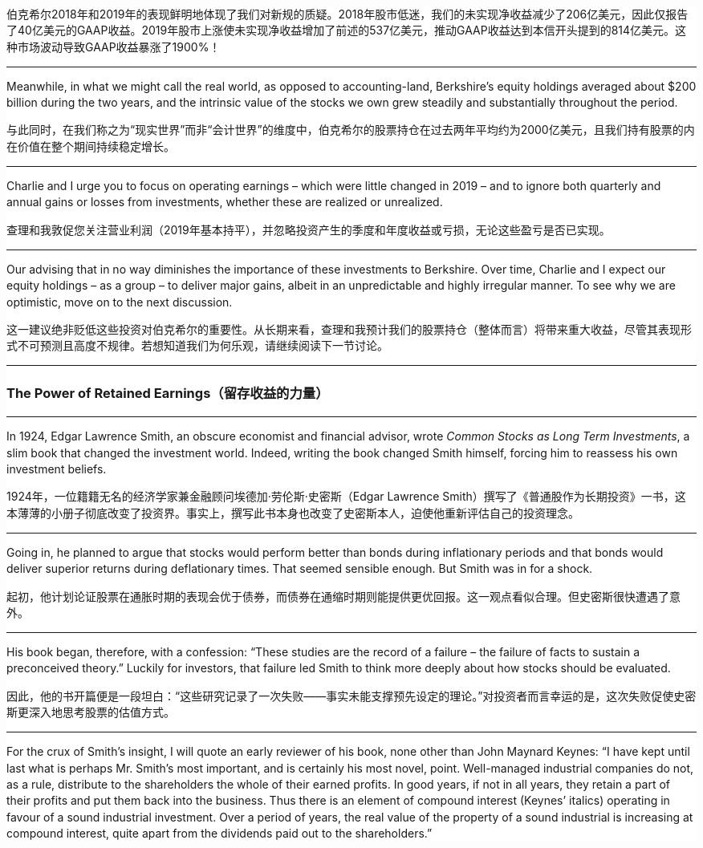 伯克希尔2018年和2019年的表现鲜明地体现了我们对新规的质疑。2018年股市低迷，我们的未实现净收益减少了206亿美元，因此仅报告了40亿美元的GAAP收益。2019年股市上涨使未实现净收益增加了前述的537亿美元，推动GAAP收益达到本信开头提到的814亿美元。这种市场波动导致GAAP收益暴涨了1900%！  

---

Meanwhile, in what we might call the real world, as opposed to accounting-land, Berkshire’s equity holdings averaged about $200 billion during the two years, and the intrinsic value of the stocks we own grew steadily and substantially throughout the period.  

与此同时，在我们称之为“现实世界”而非“会计世界”的维度中，伯克希尔的股票持仓在过去两年平均约为2000亿美元，且我们持有股票的内在价值在整个期间持续稳定增长。  

---

Charlie and I urge you to focus on operating earnings – which were little changed in 2019 – and to ignore both quarterly and annual gains or losses from investments, whether these are realized or unrealized.  

查理和我敦促您关注营业利润（2019年基本持平），并忽略投资产生的季度和年度收益或亏损，无论这些盈亏是否已实现。  

---

Our advising that in no way diminishes the importance of these investments to Berkshire. Over time, Charlie and I expect our equity holdings – as a group – to deliver major gains, albeit in an unpredictable and highly irregular manner. To see why we are optimistic, move on to the next discussion.  

这一建议绝非贬低这些投资对伯克希尔的重要性。从长期来看，查理和我预计我们的股票持仓（整体而言）将带来重大收益，尽管其表现形式不可预测且高度不规律。若想知道我们为何乐观，请继续阅读下一节讨论。  

---

### The Power of Retained Earnings（留存收益的力量）  
---  
In 1924, Edgar Lawrence Smith, an obscure economist and financial advisor, wrote *Common Stocks as Long Term Investments*, a slim book that changed the investment world. Indeed, writing the book changed Smith himself, forcing him to reassess his own investment beliefs.  

1924年，一位籍籍无名的经济学家兼金融顾问埃德加·劳伦斯·史密斯（Edgar Lawrence Smith）撰写了《普通股作为长期投资》一书，这本薄薄的小册子彻底改变了投资界。事实上，撰写此书本身也改变了史密斯本人，迫使他重新评估自己的投资理念。  

---

Going in, he planned to argue that stocks would perform better than bonds during inflationary periods and that bonds would deliver superior returns during deflationary times. That seemed sensible enough. But Smith was in for a shock.  

起初，他计划论证股票在通胀时期的表现会优于债券，而债券在通缩时期则能提供更优回报。这一观点看似合理。但史密斯很快遭遇了意外。  

---

His book began, therefore, with a confession: “These studies are the record of a failure – the failure of facts to sustain a preconceived theory.” Luckily for investors, that failure led Smith to think more deeply about how stocks should be evaluated.  

因此，他的书开篇便是一段坦白：“这些研究记录了一次失败——事实未能支撑预先设定的理论。”对投资者而言幸运的是，这次失败促使史密斯更深入地思考股票的估值方式。  

---

For the crux of Smith’s insight, I will quote an early reviewer of his book, none other than John Maynard Keynes: “I have kept until last what is perhaps Mr. Smith’s most important, and is certainly his most novel, point. Well-managed industrial companies do not, as a rule, distribute to the shareholders the whole of their earned profits. In good years, if not in all years, they retain a part of their profits and put them back into the business. Thus there is an element of compound interest (Keynes’ italics) operating in favour of a sound industrial investment. Over a period of years, the real value of the property of a sound industrial is increasing at compound interest, quite apart from the dividends paid out to the shareholders.”  
